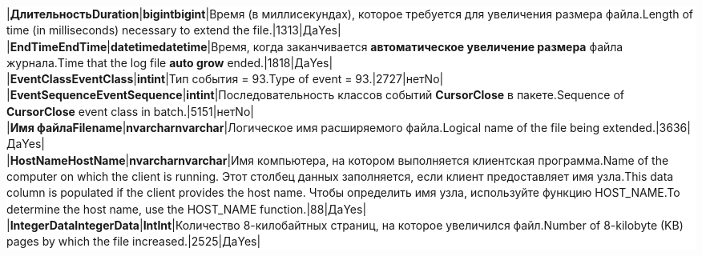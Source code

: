 |<span data-ttu-id="dad04-137">**Длительность**</span><span class="sxs-lookup"><span data-stu-id="dad04-137">**Duration**</span></span>|<span data-ttu-id="dad04-138">**bigint**</span><span class="sxs-lookup"><span data-stu-id="dad04-138">**bigint**</span></span>|<span data-ttu-id="dad04-139">Время (в миллисекундах), которое требуется для увеличения размера файла.</span><span class="sxs-lookup"><span data-stu-id="dad04-139">Length of time (in milliseconds) necessary to extend the file.</span></span>|<span data-ttu-id="dad04-140">13</span><span class="sxs-lookup"><span data-stu-id="dad04-140">13</span></span>|<span data-ttu-id="dad04-141">Да</span><span class="sxs-lookup"><span data-stu-id="dad04-141">Yes</span></span>|  
|<span data-ttu-id="dad04-142">**EndTime**</span><span class="sxs-lookup"><span data-stu-id="dad04-142">**EndTime**</span></span>|<span data-ttu-id="dad04-143">**datetime**</span><span class="sxs-lookup"><span data-stu-id="dad04-143">**datetime**</span></span>|<span data-ttu-id="dad04-144">Время, когда заканчивается **автоматическое увеличение размера** файла журнала.</span><span class="sxs-lookup"><span data-stu-id="dad04-144">Time that the log file **auto grow** ended.</span></span>|<span data-ttu-id="dad04-145">18</span><span class="sxs-lookup"><span data-stu-id="dad04-145">18</span></span>|<span data-ttu-id="dad04-146">Да</span><span class="sxs-lookup"><span data-stu-id="dad04-146">Yes</span></span>|  
|<span data-ttu-id="dad04-147">**EventClass**</span><span class="sxs-lookup"><span data-stu-id="dad04-147">**EventClass**</span></span>|<span data-ttu-id="dad04-148">**int**</span><span class="sxs-lookup"><span data-stu-id="dad04-148">**int**</span></span>|<span data-ttu-id="dad04-149">Тип события = 93.</span><span class="sxs-lookup"><span data-stu-id="dad04-149">Type of event = 93.</span></span>|<span data-ttu-id="dad04-150">27</span><span class="sxs-lookup"><span data-stu-id="dad04-150">27</span></span>|<span data-ttu-id="dad04-151">нет</span><span class="sxs-lookup"><span data-stu-id="dad04-151">No</span></span>|  
|<span data-ttu-id="dad04-152">**EventSequence**</span><span class="sxs-lookup"><span data-stu-id="dad04-152">**EventSequence**</span></span>|<span data-ttu-id="dad04-153">**int**</span><span class="sxs-lookup"><span data-stu-id="dad04-153">**int**</span></span>|<span data-ttu-id="dad04-154">Последовательность классов событий **CursorClose** в пакете.</span><span class="sxs-lookup"><span data-stu-id="dad04-154">Sequence of **CursorClose** event class in batch.</span></span>|<span data-ttu-id="dad04-155">51</span><span class="sxs-lookup"><span data-stu-id="dad04-155">51</span></span>|<span data-ttu-id="dad04-156">нет</span><span class="sxs-lookup"><span data-stu-id="dad04-156">No</span></span>|  
|<span data-ttu-id="dad04-157">**Имя файла**</span><span class="sxs-lookup"><span data-stu-id="dad04-157">**Filename**</span></span>|<span data-ttu-id="dad04-158">**nvarchar**</span><span class="sxs-lookup"><span data-stu-id="dad04-158">**nvarchar**</span></span>|<span data-ttu-id="dad04-159">Логическое имя расширяемого файла.</span><span class="sxs-lookup"><span data-stu-id="dad04-159">Logical name of the file being extended.</span></span>|<span data-ttu-id="dad04-160">36</span><span class="sxs-lookup"><span data-stu-id="dad04-160">36</span></span>|<span data-ttu-id="dad04-161">Да</span><span class="sxs-lookup"><span data-stu-id="dad04-161">Yes</span></span>|  
|<span data-ttu-id="dad04-162">**HostName**</span><span class="sxs-lookup"><span data-stu-id="dad04-162">**HostName**</span></span>|<span data-ttu-id="dad04-163">**nvarchar**</span><span class="sxs-lookup"><span data-stu-id="dad04-163">**nvarchar**</span></span>|<span data-ttu-id="dad04-164">Имя компьютера, на котором выполняется клиентская программа.</span><span class="sxs-lookup"><span data-stu-id="dad04-164">Name of the computer on which the client is running.</span></span> <span data-ttu-id="dad04-165">Этот столбец данных заполняется, если клиент предоставляет имя узла.</span><span class="sxs-lookup"><span data-stu-id="dad04-165">This data column is populated if the client provides the host name.</span></span> <span data-ttu-id="dad04-166">Чтобы определить имя узла, используйте функцию HOST_NAME.</span><span class="sxs-lookup"><span data-stu-id="dad04-166">To determine the host name, use the HOST_NAME function.</span></span>|<span data-ttu-id="dad04-167">8</span><span class="sxs-lookup"><span data-stu-id="dad04-167">8</span></span>|<span data-ttu-id="dad04-168">Да</span><span class="sxs-lookup"><span data-stu-id="dad04-168">Yes</span></span>|  
|<span data-ttu-id="dad04-169">**IntegerData**</span><span class="sxs-lookup"><span data-stu-id="dad04-169">**IntegerData**</span></span>|<span data-ttu-id="dad04-170">**Int**</span><span class="sxs-lookup"><span data-stu-id="dad04-170">**Int**</span></span>|<span data-ttu-id="dad04-171">Количество 8-килобайтных страниц, на которое увеличился файл.</span><span class="sxs-lookup"><span data-stu-id="dad04-171">Number of 8-kilobyte (KB) pages by which the file increased.</span></span>|<span data-ttu-id="dad04-172">25</span><span class="sxs-lookup"><span data-stu-id="dad04-172">25</span></span>|<span data-ttu-id="dad04-173">Да</span><span class="sxs-lookup"><span data-stu-id="dad04-173">Yes</span></span>|  